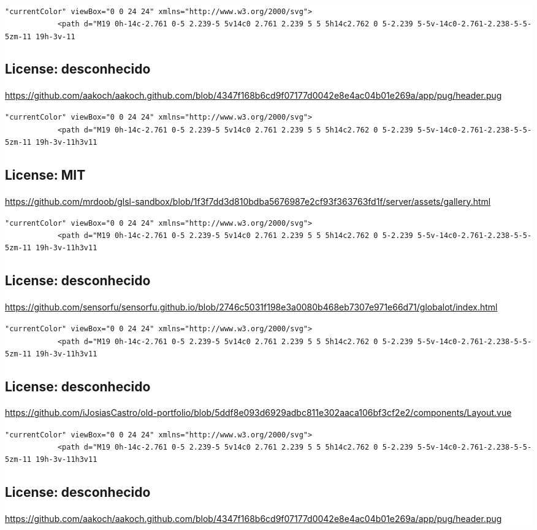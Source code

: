 ```
"currentColor" viewBox="0 0 24 24" xmlns="http://www.w3.org/2000/svg">
            <path d="M19 0h-14c-2.761 0-5 2.239-5 5v14c0 2.761 2.239 5 5 5h14c2.762 0 5-2.239 5-5v-14c0-2.761-2.238-5-5-5zm-11 19h-3v-11
```


## License: desconhecido
https://github.com/aakoch/aakoch.github.com/blob/4347f168b6cd9f07177d0042e8e4ac04b01e269a/app/pug/header.pug

```
"currentColor" viewBox="0 0 24 24" xmlns="http://www.w3.org/2000/svg">
            <path d="M19 0h-14c-2.761 0-5 2.239-5 5v14c0 2.761 2.239 5 5 5h14c2.762 0 5-2.239 5-5v-14c0-2.761-2.238-5-5-5zm-11 19h-3v-11h3v11
```


## License: MIT
https://github.com/mrdoob/glsl-sandbox/blob/1f3f7dd3d810bdba5676987e2cf93f363763fd1f/server/assets/gallery.html

```
"currentColor" viewBox="0 0 24 24" xmlns="http://www.w3.org/2000/svg">
            <path d="M19 0h-14c-2.761 0-5 2.239-5 5v14c0 2.761 2.239 5 5 5h14c2.762 0 5-2.239 5-5v-14c0-2.761-2.238-5-5-5zm-11 19h-3v-11h3v11
```


## License: desconhecido
https://github.com/sensorfu/sensorfu.github.io/blob/2746c5031f198e3a0080b468eb7307e971e66d71/globalot/index.html

```
"currentColor" viewBox="0 0 24 24" xmlns="http://www.w3.org/2000/svg">
            <path d="M19 0h-14c-2.761 0-5 2.239-5 5v14c0 2.761 2.239 5 5 5h14c2.762 0 5-2.239 5-5v-14c0-2.761-2.238-5-5-5zm-11 19h-3v-11h3v11
```


## License: desconhecido
https://github.com/iJosiasCastro/old-portfolio/blob/5ddf8e093d6929adbc811e302aaca106bf3cf2e2/components/Layout.vue

```
"currentColor" viewBox="0 0 24 24" xmlns="http://www.w3.org/2000/svg">
            <path d="M19 0h-14c-2.761 0-5 2.239-5 5v14c0 2.761 2.239 5 5 5h14c2.762 0 5-2.239 5-5v-14c0-2.761-2.238-5-5-5zm-11 19h-3v-11h3v11
```


## License: desconhecido
https://github.com/aakoch/aakoch.github.com/blob/4347f168b6cd9f07177d0042e8e4ac04b01e269a/app/pug/header.pug
